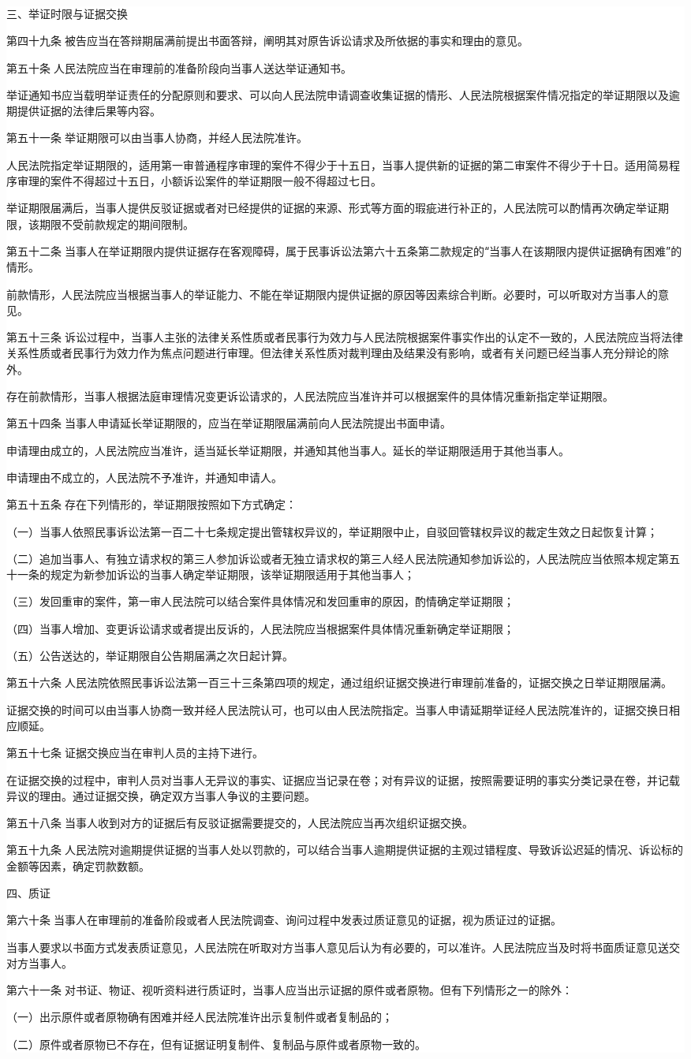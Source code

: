 三、举证时限与证据交换

第四十九条 被告应当在答辩期届满前提出书面答辩，阐明其对原告诉讼请求及所依据的事实和理由的意见。

第五十条 人民法院应当在审理前的准备阶段向当事人送达举证通知书。

举证通知书应当载明举证责任的分配原则和要求、可以向人民法院申请调查收集证据的情形、人民法院根据案件情况指定的举证期限以及逾期提供证据的法律后果等内容。

第五十一条 举证期限可以由当事人协商，并经人民法院准许。

人民法院指定举证期限的，适用第一审普通程序审理的案件不得少于十五日，当事人提供新的证据的第二审案件不得少于十日。适用简易程序审理的案件不得超过十五日，小额诉讼案件的举证期限一般不得超过七日。

举证期限届满后，当事人提供反驳证据或者对已经提供的证据的来源、形式等方面的瑕疵进行补正的，人民法院可以酌情再次确定举证期限，该期限不受前款规定的期间限制。

第五十二条 当事人在举证期限内提供证据存在客观障碍，属于民事诉讼法第六十五条第二款规定的“当事人在该期限内提供证据确有困难”的情形。

前款情形，人民法院应当根据当事人的举证能力、不能在举证期限内提供证据的原因等因素综合判断。必要时，可以听取对方当事人的意见。

第五十三条 诉讼过程中，当事人主张的法律关系性质或者民事行为效力与人民法院根据案件事实作出的认定不一致的，人民法院应当将法律关系性质或者民事行为效力作为焦点问题进行审理。但法律关系性质对裁判理由及结果没有影响，或者有关问题已经当事人充分辩论的除外。

存在前款情形，当事人根据法庭审理情况变更诉讼请求的，人民法院应当准许并可以根据案件的具体情况重新指定举证期限。

第五十四条 当事人申请延长举证期限的，应当在举证期限届满前向人民法院提出书面申请。

申请理由成立的，人民法院应当准许，适当延长举证期限，并通知其他当事人。延长的举证期限适用于其他当事人。

申请理由不成立的，人民法院不予准许，并通知申请人。

第五十五条 存在下列情形的，举证期限按照如下方式确定：

（一）当事人依照民事诉讼法第一百二十七条规定提出管辖权异议的，举证期限中止，自驳回管辖权异议的裁定生效之日起恢复计算；

（二）追加当事人、有独立请求权的第三人参加诉讼或者无独立请求权的第三人经人民法院通知参加诉讼的，人民法院应当依照本规定第五十一条的规定为新参加诉讼的当事人确定举证期限，该举证期限适用于其他当事人；

（三）发回重审的案件，第一审人民法院可以结合案件具体情况和发回重审的原因，酌情确定举证期限；

（四）当事人增加、变更诉讼请求或者提出反诉的，人民法院应当根据案件具体情况重新确定举证期限；

（五）公告送达的，举证期限自公告期届满之次日起计算。

第五十六条 人民法院依照民事诉讼法第一百三十三条第四项的规定，通过组织证据交换进行审理前准备的，证据交换之日举证期限届满。

证据交换的时间可以由当事人协商一致并经人民法院认可，也可以由人民法院指定。当事人申请延期举证经人民法院准许的，证据交换日相应顺延。

第五十七条 证据交换应当在审判人员的主持下进行。

在证据交换的过程中，审判人员对当事人无异议的事实、证据应当记录在卷；对有异议的证据，按照需要证明的事实分类记录在卷，并记载异议的理由。通过证据交换，确定双方当事人争议的主要问题。

第五十八条 当事人收到对方的证据后有反驳证据需要提交的，人民法院应当再次组织证据交换。

第五十九条 人民法院对逾期提供证据的当事人处以罚款的，可以结合当事人逾期提供证据的主观过错程度、导致诉讼迟延的情况、诉讼标的金额等因素，确定罚款数额。

四、质证

第六十条 当事人在审理前的准备阶段或者人民法院调查、询问过程中发表过质证意见的证据，视为质证过的证据。

当事人要求以书面方式发表质证意见，人民法院在听取对方当事人意见后认为有必要的，可以准许。人民法院应当及时将书面质证意见送交对方当事人。

第六十一条 对书证、物证、视听资料进行质证时，当事人应当出示证据的原件或者原物。但有下列情形之一的除外：

（一）出示原件或者原物确有困难并经人民法院准许出示复制件或者复制品的；

（二）原件或者原物已不存在，但有证据证明复制件、复制品与原件或者原物一致的。

